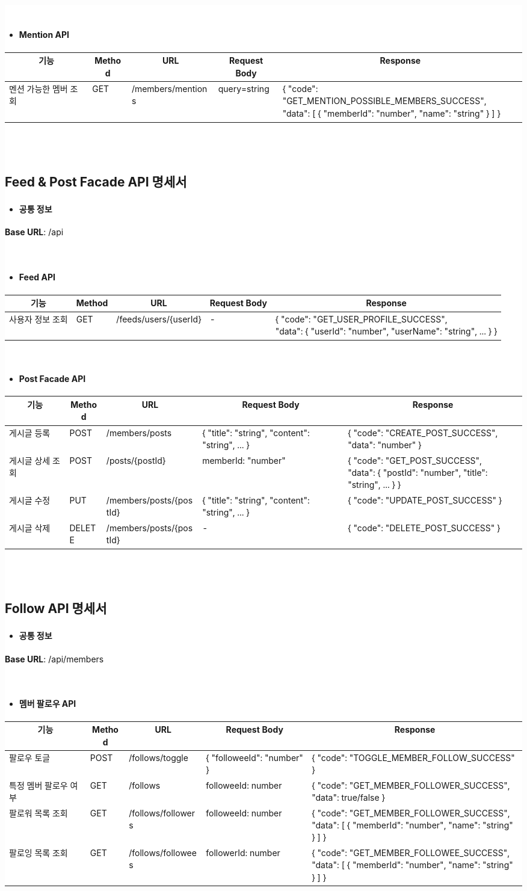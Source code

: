 <br>


- #### Mention API

| **기능**              | **Method** | **URL**             | **Request Body**  | **Response**                                                                                     |
|-----------------------|------------|---------------------|-------------------|-------------------------------------------------------------------------------------------------|
| 멘션 가능한 멤버 조회  | GET        | /members/mentions | query=string    | { "code": "GET_MENTION_POSSIBLE_MEMBERS_SUCCESS", <br/>"data": [ { "memberId": "number", "name": "string" } ] } |



<br><br>


## Feed & Post Facade API 명세서

- #### 공통 정보
**Base URL**: /api

<br>

- #### Feed API

| **기능**              | **Method** | **URL**                  | **Request Body** | **Response**                                                                                     |
|-----------------------|------------|--------------------------|------------------|-------------------------------------------------------------------------------------------------|
| 사용자 정보 조회       | GET        | /feeds/users/{userId}  | -                | { "code": "GET_USER_PROFILE_SUCCESS", <br/>"data": { "userId": "number", "userName": "string", ... } } |

<br>

- #### Post Facade API

| **기능**              | **Method** | **URL**                          | **Request Body**                                   | **Response**                                                                                     |
|-----------------------|------------|----------------------------------|--------------------------------------------------|-------------------------------------------------------------------------------------------------|
| 게시글 등록            | POST       | /members/posts                | { "title": "string", "content": "string", ... } | { "code": "CREATE_POST_SUCCESS", <br/>"data": "number" }                                            |
| 게시글 상세 조회        | POST       | /posts/{postId}               | memberId: "number"                              | { "code": "GET_POST_SUCCESS", <br/>"data": { "postId": "number", "title": "string", ... } }         |
| 게시글 수정            | PUT        | /members/posts/{postId}       | { "title": "string", "content": "string", ... } | { "code": "UPDATE_POST_SUCCESS" }                                                             |
| 게시글 삭제            | DELETE     | /members/posts/{postId}       | -                                                | { "code": "DELETE_POST_SUCCESS" }                                                             |


<br><br>

## Follow API 명세서

- #### 공통 정보
**Base URL**: /api/members

<br>

- #### 멤버 팔로우 API

| **기능**            | **Method** | **URL**                     | **Request Body**                         | **Response**                                                                                     |
|---------------------|------------|-----------------------------|------------------------------------------|-------------------------------------------------------------------------------------------------|
| 팔로우 토글          | POST       | /follows/toggle           | { "followeeId": "number" }             | { "code": "TOGGLE_MEMBER_FOLLOW_SUCCESS" }                                                    |
| 특정 멤버 팔로우 여부 | GET        | /follows                  | followeeId: number                     | { "code": "GET_MEMBER_FOLLOWER_SUCCESS", <br/>"data": true/false }                                 |
| 팔로워 목록 조회      | GET        | /follows/followers        | followeeId: number                     | { "code": "GET_MEMBER_FOLLOWER_SUCCESS", <br/>"data": [ { "memberId": "number", "name": "string" } ] } |
| 팔로잉 목록 조회      | GET        | /follows/followees        | followerId: number                     | { "code": "GET_MEMBER_FOLLOWEE_SUCCESS", <br/>"data": [ { "memberId": "number", "name": "string" } ] } |
